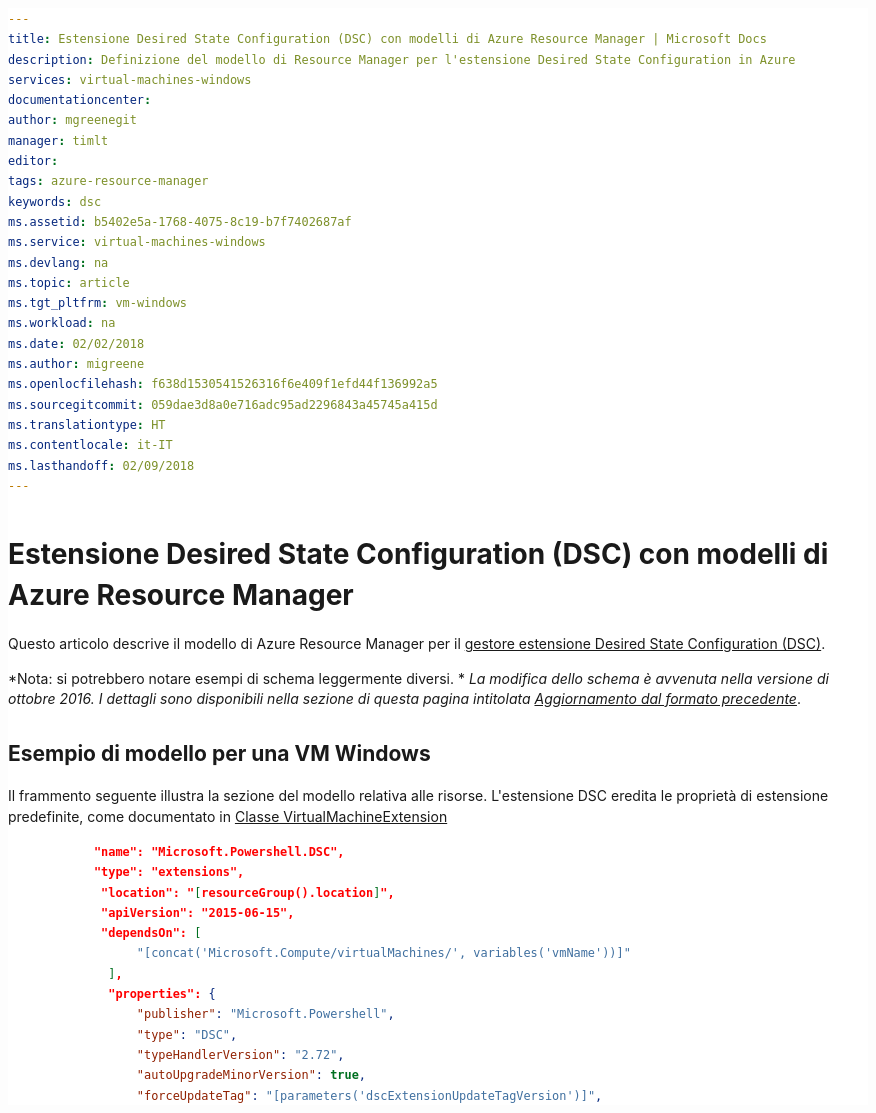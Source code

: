 ```yaml
---
title: Estensione Desired State Configuration (DSC) con modelli di Azure Resource Manager | Microsoft Docs
description: Definizione del modello di Resource Manager per l'estensione Desired State Configuration in Azure
services: virtual-machines-windows
documentationcenter: 
author: mgreenegit
manager: timlt
editor: 
tags: azure-resource-manager
keywords: dsc
ms.assetid: b5402e5a-1768-4075-8c19-b7f7402687af
ms.service: virtual-machines-windows
ms.devlang: na
ms.topic: article
ms.tgt_pltfrm: vm-windows
ms.workload: na
ms.date: 02/02/2018
ms.author: migreene
ms.openlocfilehash: f638d1530541526316f6e409f1efd44f136992a5
ms.sourcegitcommit: 059dae3d8a0e716adc95ad2296843a45745a415d
ms.translationtype: HT
ms.contentlocale: it-IT
ms.lasthandoff: 02/09/2018
---
```

# <a name="desired-state-configuration-extension-with-azure-resource-manager-templates"></a>Estensione Desired State Configuration (DSC) con modelli di Azure Resource Manager

Questo articolo descrive il modello di Azure Resource Manager per il [gestore estensione Desired State Configuration (DSC)](extensions-dsc-overview.md?toc=%2fazure%2fvirtual-machines%2fwindows%2ftoc.json). 

*Nota: si potrebbero notare esempi di schema leggermente diversi. * 
 *La modifica dello schema è avvenuta nella versione di ottobre 2016.* 
 *I dettagli sono disponibili nella sezione di questa pagina intitolata*
*[Aggiornamento dal formato precedente](##Updating-from-the-Previous-Format)*.

## <a name="template-example-for-a-windows-vm"></a>Esempio di modello per una VM Windows

Il frammento seguente illustra la sezione del modello relativa alle risorse.
L'estensione DSC eredita le proprietà di estensione predefinite, come documentato in [Classe VirtualMachineExtension](https://docs.microsoft.com/en-us/dotnet/api/microsoft.azure.management.compute.models.virtualmachineextension?view=azure-dotnet.)

```json
            "name": "Microsoft.Powershell.DSC",
            "type": "extensions",
             "location": "[resourceGroup().location]",
             "apiVersion": "2015-06-15",
             "dependsOn": [
                  "[concat('Microsoft.Compute/virtualMachines/', variables('vmName'))]"
              ],
              "properties": {
                  "publisher": "Microsoft.Powershell",
                  "type": "DSC",
                  "typeHandlerVersion": "2.72",
                  "autoUpgradeMinorVersion": true,
                  "forceUpdateTag": "[parameters('dscExtensionUpdateTagVersion')]",
```
